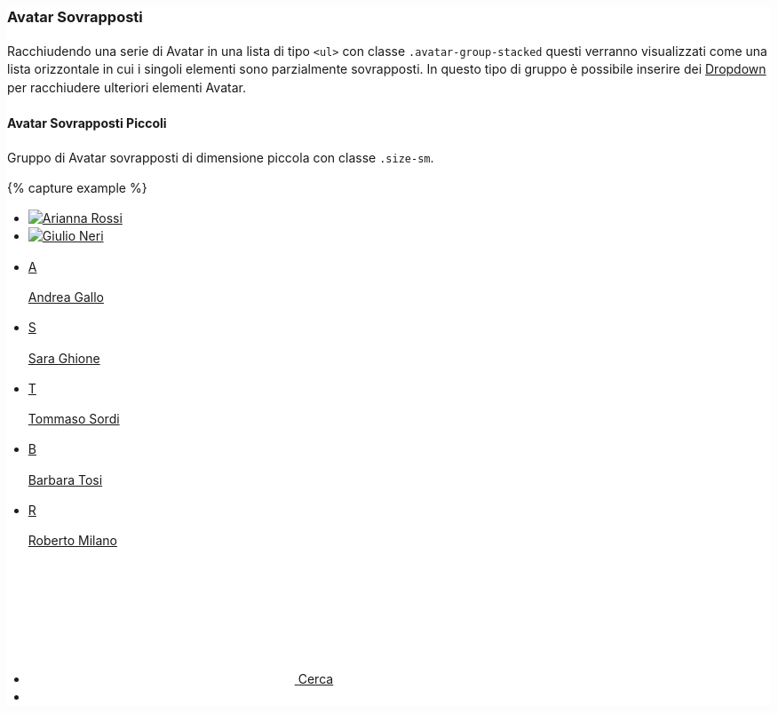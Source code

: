 ### Avatar Sovrapposti

Racchiudendo una serie di Avatar in una lista di tipo `<ul>` con classe `.avatar-group-stacked` questi verranno visualizzati come una lista orizzontale in cui i singoli elementi sono parzialmente sovrapposti. In questo tipo di gruppo è possibile inserire dei <a href="/docs/componenti/dropdown/">Dropdown</a> per racchiudere ulteriori elementi Avatar.

#### Avatar Sovrapposti Piccoli

Gruppo di Avatar sovrapposti di dimensione piccola con classe `.size-sm`.

{% capture example %}

<ul class="avatar-group-stacked">
  <li>
    <a class="avatar size-sm" href="#">
      <img src="https://randomuser.me/api/portraits/women/12.jpg" alt="Arianna Rossi">
    </a>
  </li>
  <li>
    <a class="avatar size-sm" href="#">
      <img src="https://randomuser.me/api/portraits/men/13.jpg" alt="Giulio Neri">
    </a>
  </li>
  <li>
    <a class="avatar avatar-primary size-sm" href="#">
      <p aria-hidden="true">A</p>
      <span class="visually-hidden">Andrea Gallo</span>
    </a>
  </li>
  <li>
    <a class="avatar avatar-secondary size-sm" href="#">
      <p aria-hidden="true">S</p>
      <span class="visually-hidden">Sara Ghione</span>
    </a>
  </li>
  <li>
    <a class="avatar avatar-green size-sm" href="#">
      <p aria-hidden="true">T</p>
      <span class="visually-hidden">Tommaso Sordi</span>
    </a>
  </li>
  <li>
    <a class="avatar avatar-orange size-sm" href="#">
      <p aria-hidden="true">B</p>
      <span class="visually-hidden">Barbara Tosi</span>
    </a>
  </li>
  <li>
    <a class="avatar avatar-red size-sm" href="#">
      <p aria-hidden="true">R</p>
      <span class="visually-hidden">Roberto Milano</span>
    </a>
  </li>
  <li>
    <a class="avatar size-sm" href="#">
      <svg class="icon icon-secondary"><use href="{{ site.baseurl }}/dist/svg/sprite.svg#it-search"></use></svg>
      <span class="visually-hidden">Cerca</span>
    </a>
  </li>
  <li>
    <div class="avatar avatar-dropdown size-sm">